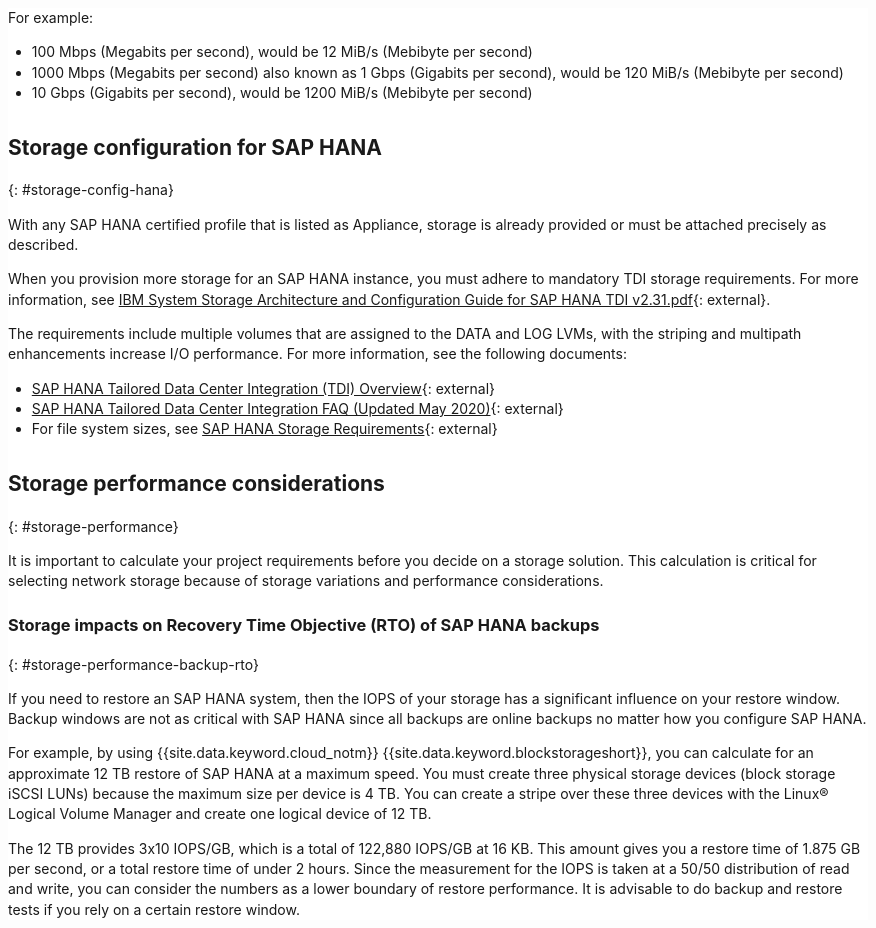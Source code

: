 For example:
- 100 Mbps (Megabits per second), would be 12 MiB/s (Mebibyte per second)
- 1000 Mbps (Megabits per second) also known as 1 Gbps (Gigabits per second), would be 120 MiB/s (Mebibyte per second)
- 10 Gbps (Gigabits per second), would be 1200 MiB/s (Mebibyte per second)


## Storage configuration for SAP HANA
{: #storage-config-hana}

With any SAP HANA certified profile that is listed as Appliance, storage is already provided or must be attached precisely as described.

When you provision more storage for an SAP HANA instance, you must adhere to mandatory TDI storage requirements. For more information, see [IBM System Storage Architecture and Configuration Guide for SAP HANA TDI v2.31.pdf](https://www.ibm.com/support/pages/system/files/inline-files/IBM%20System%20Storage%20Architecture%20and%20Configuration%20Guide%20for%20SAP%20HANA%20TDI%20v2.31.pdf){: external}.

The requirements include multiple volumes that are assigned to the DATA and LOG LVMs, with the striping and multipath enhancements increase I/O performance. For more information, see the following documents:
- [SAP HANA Tailored Data Center Integration (TDI) Overview](https://www.sap.com/documents/2017/09/e6519450-d47c-0010-82c7-eda71af511fa.html){: external}
- [SAP HANA Tailored Data Center Integration FAQ (Updated May 2020)](https://www.sap.com/documents/2016/05/e8705aae-717c-0010-82c7-eda71af511fa.html){: external}
- For file system sizes, see [SAP HANA Storage Requirements](https://www.sap.com/documents/2024/03/146274d3-ae7e-0010-bca6-c68f7e60039b.html){: external}


## Storage performance considerations
{: #storage-performance}

It is important to calculate your project requirements before you decide on a storage solution. This calculation is critical for selecting network storage because of storage variations and performance considerations.


### Storage impacts on Recovery Time Objective (RTO) of SAP HANA backups
{: #storage-performance-backup-rto}

If you need to restore an SAP HANA system, then the IOPS of your storage has a significant influence on your restore window. Backup windows are not as critical with SAP HANA since all backups are online backups no matter how you configure SAP HANA.

For example, by using {{site.data.keyword.cloud_notm}} {{site.data.keyword.blockstorageshort}}, you can calculate for an approximate 12 TB restore of SAP HANA at a maximum speed. You must create three physical storage devices (block storage iSCSI LUNs) because the maximum size per device is 4 TB. You can create a stripe over these three devices with the Linux&reg; Logical Volume Manager and create one logical device of 12 TB.

The 12 TB provides 3x10 IOPS/GB, which is a total of 122,880 IOPS/GB at 16 KB. This amount gives you a restore time of 1.875 GB per second, or a total restore time of under 2 hours. Since the measurement for the IOPS is taken at a 50/50 distribution of read and write, you can consider the numbers as a lower boundary of restore performance. It is advisable to do backup and restore tests if you rely on a certain restore window.
